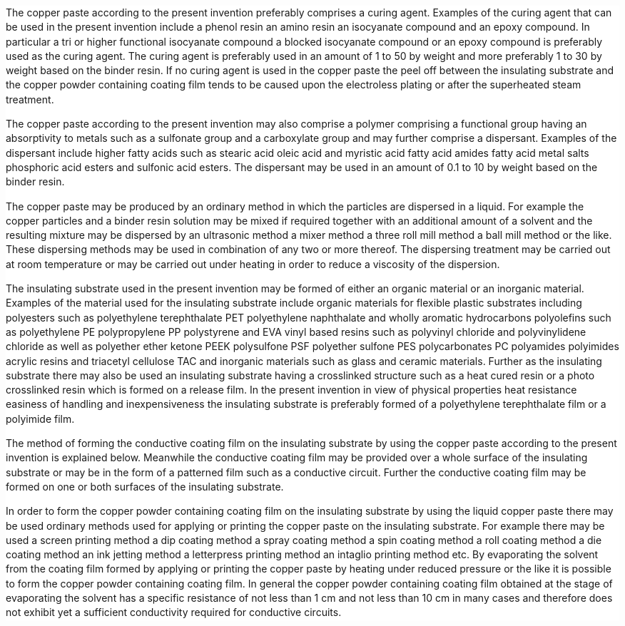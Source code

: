 The copper paste according to the present invention preferably comprises a curing agent. Examples of the curing agent that can be used in the present invention include a phenol resin an amino resin an isocyanate compound and an epoxy compound. In particular a tri or higher functional isocyanate compound a blocked isocyanate compound or an epoxy compound is preferably used as the curing agent. The curing agent is preferably used in an amount of 1 to 50 by weight and more preferably 1 to 30 by weight based on the binder resin. If no curing agent is used in the copper paste the peel off between the insulating substrate and the copper powder containing coating film tends to be caused upon the electroless plating or after the superheated steam treatment.

The copper paste according to the present invention may also comprise a polymer comprising a functional group having an absorptivity to metals such as a sulfonate group and a carboxylate group and may further comprise a dispersant. Examples of the dispersant include higher fatty acids such as stearic acid oleic acid and myristic acid fatty acid amides fatty acid metal salts phosphoric acid esters and sulfonic acid esters. The dispersant may be used in an amount of 0.1 to 10 by weight based on the binder resin.

The copper paste may be produced by an ordinary method in which the particles are dispersed in a liquid. For example the copper particles and a binder resin solution may be mixed if required together with an additional amount of a solvent and the resulting mixture may be dispersed by an ultrasonic method a mixer method a three roll mill method a ball mill method or the like. These dispersing methods may be used in combination of any two or more thereof. The dispersing treatment may be carried out at room temperature or may be carried out under heating in order to reduce a viscosity of the dispersion.

The insulating substrate used in the present invention may be formed of either an organic material or an inorganic material. Examples of the material used for the insulating substrate include organic materials for flexible plastic substrates including polyesters such as polyethylene terephthalate PET polyethylene naphthalate and wholly aromatic hydrocarbons polyolefins such as polyethylene PE polypropylene PP polystyrene and EVA vinyl based resins such as polyvinyl chloride and polyvinylidene chloride as well as polyether ether ketone PEEK polysulfone PSF polyether sulfone PES polycarbonates PC polyamides polyimides acrylic resins and triacetyl cellulose TAC and inorganic materials such as glass and ceramic materials. Further as the insulating substrate there may also be used an insulating substrate having a crosslinked structure such as a heat cured resin or a photo crosslinked resin which is formed on a release film. In the present invention in view of physical properties heat resistance easiness of handling and inexpensiveness the insulating substrate is preferably formed of a polyethylene terephthalate film or a polyimide film.

The method of forming the conductive coating film on the insulating substrate by using the copper paste according to the present invention is explained below. Meanwhile the conductive coating film may be provided over a whole surface of the insulating substrate or may be in the form of a patterned film such as a conductive circuit. Further the conductive coating film may be formed on one or both surfaces of the insulating substrate.

In order to form the copper powder containing coating film on the insulating substrate by using the liquid copper paste there may be used ordinary methods used for applying or printing the copper paste on the insulating substrate. For example there may be used a screen printing method a dip coating method a spray coating method a spin coating method a roll coating method a die coating method an ink jetting method a letterpress printing method an intaglio printing method etc. By evaporating the solvent from the coating film formed by applying or printing the copper paste by heating under reduced pressure or the like it is possible to form the copper powder containing coating film. In general the copper powder containing coating film obtained at the stage of evaporating the solvent has a specific resistance of not less than 1 cm and not less than 10 cm in many cases and therefore does not exhibit yet a sufficient conductivity required for conductive circuits.
